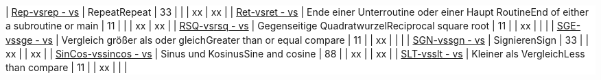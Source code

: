 | [<span data-ttu-id="6bea9-302">Rep-vs</span><span class="sxs-lookup"><span data-stu-id="6bea9-302">rep - vs</span></span>](rep---vs.md)                                                       | <span data-ttu-id="6bea9-303">Repeat</span><span class="sxs-lookup"><span data-stu-id="6bea9-303">Repeat</span></span>                                                                                                          | <span data-ttu-id="6bea9-304">3</span><span class="sxs-lookup"><span data-stu-id="6bea9-304">3</span></span>                 |       |            | <span data-ttu-id="6bea9-305">x</span><span class="sxs-lookup"><span data-stu-id="6bea9-305">x</span></span>            | <span data-ttu-id="6bea9-306">x</span><span class="sxs-lookup"><span data-stu-id="6bea9-306">x</span></span>   |
| [<span data-ttu-id="6bea9-307">Ret-vs</span><span class="sxs-lookup"><span data-stu-id="6bea9-307">ret - vs</span></span>](ret---vs.md)                                                       | <span data-ttu-id="6bea9-308">Ende einer Unterroutine oder einer Haupt Routine</span><span class="sxs-lookup"><span data-stu-id="6bea9-308">End of either a subroutine or main</span></span>                                                                              | <span data-ttu-id="6bea9-309">1</span><span class="sxs-lookup"><span data-stu-id="6bea9-309">1</span></span>                 |       |            | <span data-ttu-id="6bea9-310">x</span><span class="sxs-lookup"><span data-stu-id="6bea9-310">x</span></span>            | <span data-ttu-id="6bea9-311">x</span><span class="sxs-lookup"><span data-stu-id="6bea9-311">x</span></span>   |
| [<span data-ttu-id="6bea9-312">RSQ-vs</span><span class="sxs-lookup"><span data-stu-id="6bea9-312">rsq - vs</span></span>](rsq---vs.md)                                                       | <span data-ttu-id="6bea9-313">Gegenseitige Quadratwurzel</span><span class="sxs-lookup"><span data-stu-id="6bea9-313">Reciprocal square root</span></span>                                                                                          | <span data-ttu-id="6bea9-314">1</span><span class="sxs-lookup"><span data-stu-id="6bea9-314">1</span></span>                 |       | <span data-ttu-id="6bea9-315">x</span><span class="sxs-lookup"><span data-stu-id="6bea9-315">x</span></span>          |              |     |
| [<span data-ttu-id="6bea9-316">SGE-vs</span><span class="sxs-lookup"><span data-stu-id="6bea9-316">sge - vs</span></span>](sge---vs.md)                                                       | <span data-ttu-id="6bea9-317">Vergleich größer als oder gleich</span><span class="sxs-lookup"><span data-stu-id="6bea9-317">Greater than or equal compare</span></span>                                                                                   | <span data-ttu-id="6bea9-318">1</span><span class="sxs-lookup"><span data-stu-id="6bea9-318">1</span></span>                 |       | <span data-ttu-id="6bea9-319">x</span><span class="sxs-lookup"><span data-stu-id="6bea9-319">x</span></span>          |              |     |
| [<span data-ttu-id="6bea9-320">SGN-vs</span><span class="sxs-lookup"><span data-stu-id="6bea9-320">sgn - vs</span></span>](sgn---vs.md)                                                       | <span data-ttu-id="6bea9-321">Signieren</span><span class="sxs-lookup"><span data-stu-id="6bea9-321">Sign</span></span>                                                                                                            | <span data-ttu-id="6bea9-322">3</span><span class="sxs-lookup"><span data-stu-id="6bea9-322">3</span></span>                 |       | <span data-ttu-id="6bea9-323">x</span><span class="sxs-lookup"><span data-stu-id="6bea9-323">x</span></span>          |              | <span data-ttu-id="6bea9-324">x</span><span class="sxs-lookup"><span data-stu-id="6bea9-324">x</span></span>   |
| [<span data-ttu-id="6bea9-325">SinCos-vs</span><span class="sxs-lookup"><span data-stu-id="6bea9-325">sincos - vs</span></span>](sincos---vs.md)                                                 | <span data-ttu-id="6bea9-326">Sinus und Kosinus</span><span class="sxs-lookup"><span data-stu-id="6bea9-326">Sine and cosine</span></span>                                                                                                 | <span data-ttu-id="6bea9-327">8</span><span class="sxs-lookup"><span data-stu-id="6bea9-327">8</span></span>                 |       | <span data-ttu-id="6bea9-328">x</span><span class="sxs-lookup"><span data-stu-id="6bea9-328">x</span></span>          |              | <span data-ttu-id="6bea9-329">x</span><span class="sxs-lookup"><span data-stu-id="6bea9-329">x</span></span>   |
| [<span data-ttu-id="6bea9-330">SLT-vs</span><span class="sxs-lookup"><span data-stu-id="6bea9-330">slt - vs</span></span>](slt---vs.md)                                                       | <span data-ttu-id="6bea9-331">Kleiner als Vergleich</span><span class="sxs-lookup"><span data-stu-id="6bea9-331">Less than compare</span></span>                                                                                               | <span data-ttu-id="6bea9-332">1</span><span class="sxs-lookup"><span data-stu-id="6bea9-332">1</span></span>                 |       | <span data-ttu-id="6bea9-333">x</span><span class="sxs-lookup"><span data-stu-id="6bea9-333">x</span></span>          |              |     |